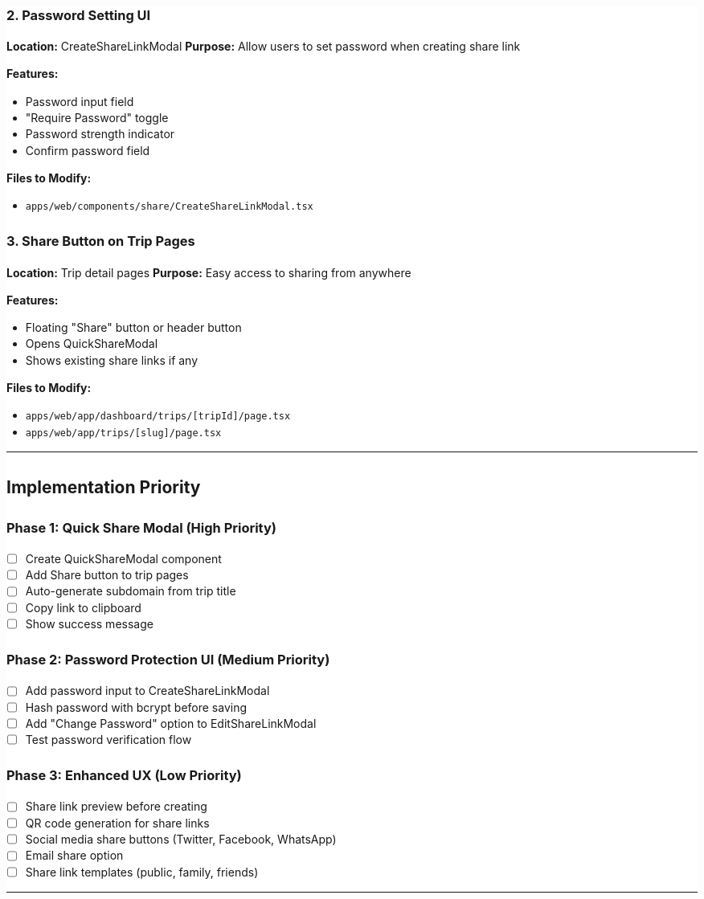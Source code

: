 ### 2. Password Setting UI

**Location:** CreateShareLinkModal
**Purpose:** Allow users to set password when creating share link

**Features:**
- Password input field
- "Require Password" toggle
- Password strength indicator
- Confirm password field

**Files to Modify:**
- `apps/web/components/share/CreateShareLinkModal.tsx`

### 3. Share Button on Trip Pages

**Location:** Trip detail pages
**Purpose:** Easy access to sharing from anywhere

**Features:**
- Floating "Share" button or header button
- Opens QuickShareModal
- Shows existing share links if any

**Files to Modify:**
- `apps/web/app/dashboard/trips/[tripId]/page.tsx`
- `apps/web/app/trips/[slug]/page.tsx`

---

## Implementation Priority

### Phase 1: Quick Share Modal (High Priority)
- [ ] Create QuickShareModal component
- [ ] Add Share button to trip pages
- [ ] Auto-generate subdomain from trip title
- [ ] Copy link to clipboard
- [ ] Show success message

### Phase 2: Password Protection UI (Medium Priority)
- [ ] Add password input to CreateShareLinkModal
- [ ] Hash password with bcrypt before saving
- [ ] Add "Change Password" option to EditShareLinkModal
- [ ] Test password verification flow

### Phase 3: Enhanced UX (Low Priority)
- [ ] Share link preview before creating
- [ ] QR code generation for share links
- [ ] Social media share buttons (Twitter, Facebook, WhatsApp)
- [ ] Email share option
- [ ] Share link templates (public, family, friends)

---